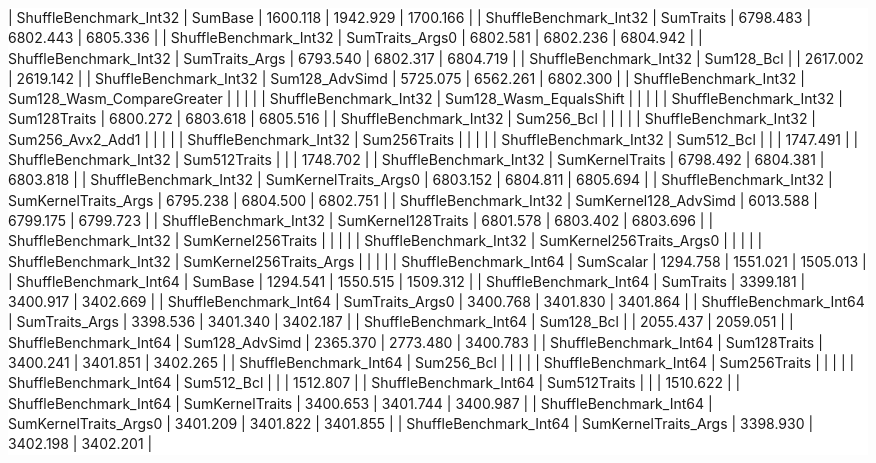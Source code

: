 | ShuffleBenchmark_Int32 | SumBase                         |  1600.118 |  1942.929 |  1700.166 |
| ShuffleBenchmark_Int32 | SumTraits                       |  6798.483 |  6802.443 |  6805.336 |
| ShuffleBenchmark_Int32 | SumTraits_Args0                 |  6802.581 |  6802.236 |  6804.942 |
| ShuffleBenchmark_Int32 | SumTraits_Args                  |  6793.540 |  6802.317 |  6804.719 |
| ShuffleBenchmark_Int32 | Sum128_Bcl                      |           |  2617.002 |  2619.142 |
| ShuffleBenchmark_Int32 | Sum128_AdvSimd                  |  5725.075 |  6562.261 |  6802.300 |
| ShuffleBenchmark_Int32 | Sum128_Wasm_CompareGreater      |           |           |           |
| ShuffleBenchmark_Int32 | Sum128_Wasm_EqualsShift         |           |           |           |
| ShuffleBenchmark_Int32 | Sum128Traits                    |  6800.272 |  6803.618 |  6805.516 |
| ShuffleBenchmark_Int32 | Sum256_Bcl                      |           |           |           |
| ShuffleBenchmark_Int32 | Sum256_Avx2_Add1                |           |           |           |
| ShuffleBenchmark_Int32 | Sum256Traits                    |           |           |           |
| ShuffleBenchmark_Int32 | Sum512_Bcl                      |           |           |  1747.491 |
| ShuffleBenchmark_Int32 | Sum512Traits                    |           |           |  1748.702 |
| ShuffleBenchmark_Int32 | SumKernelTraits                 |  6798.492 |  6804.381 |  6803.818 |
| ShuffleBenchmark_Int32 | SumKernelTraits_Args0           |  6803.152 |  6804.811 |  6805.694 |
| ShuffleBenchmark_Int32 | SumKernelTraits_Args            |  6795.238 |  6804.500 |  6802.751 |
| ShuffleBenchmark_Int32 | SumKernel128_AdvSimd            |  6013.588 |  6799.175 |  6799.723 |
| ShuffleBenchmark_Int32 | SumKernel128Traits              |  6801.578 |  6803.402 |  6803.696 |
| ShuffleBenchmark_Int32 | SumKernel256Traits              |           |           |           |
| ShuffleBenchmark_Int32 | SumKernel256Traits_Args0        |           |           |           |
| ShuffleBenchmark_Int32 | SumKernel256Traits_Args         |           |           |           |
| ShuffleBenchmark_Int64 | SumScalar                       |  1294.758 |  1551.021 |  1505.013 |
| ShuffleBenchmark_Int64 | SumBase                         |  1294.541 |  1550.515 |  1509.312 |
| ShuffleBenchmark_Int64 | SumTraits                       |  3399.181 |  3400.917 |  3402.669 |
| ShuffleBenchmark_Int64 | SumTraits_Args0                 |  3400.768 |  3401.830 |  3401.864 |
| ShuffleBenchmark_Int64 | SumTraits_Args                  |  3398.536 |  3401.340 |  3402.187 |
| ShuffleBenchmark_Int64 | Sum128_Bcl                      |           |  2055.437 |  2059.051 |
| ShuffleBenchmark_Int64 | Sum128_AdvSimd                  |  2365.370 |  2773.480 |  3400.783 |
| ShuffleBenchmark_Int64 | Sum128Traits                    |  3400.241 |  3401.851 |  3402.265 |
| ShuffleBenchmark_Int64 | Sum256_Bcl                      |           |           |           |
| ShuffleBenchmark_Int64 | Sum256Traits                    |           |           |           |
| ShuffleBenchmark_Int64 | Sum512_Bcl                      |           |           |  1512.807 |
| ShuffleBenchmark_Int64 | Sum512Traits                    |           |           |  1510.622 |
| ShuffleBenchmark_Int64 | SumKernelTraits                 |  3400.653 |  3401.744 |  3400.987 |
| ShuffleBenchmark_Int64 | SumKernelTraits_Args0           |  3401.209 |  3401.822 |  3401.855 |
| ShuffleBenchmark_Int64 | SumKernelTraits_Args            |  3398.930 |  3402.198 |  3402.201 |